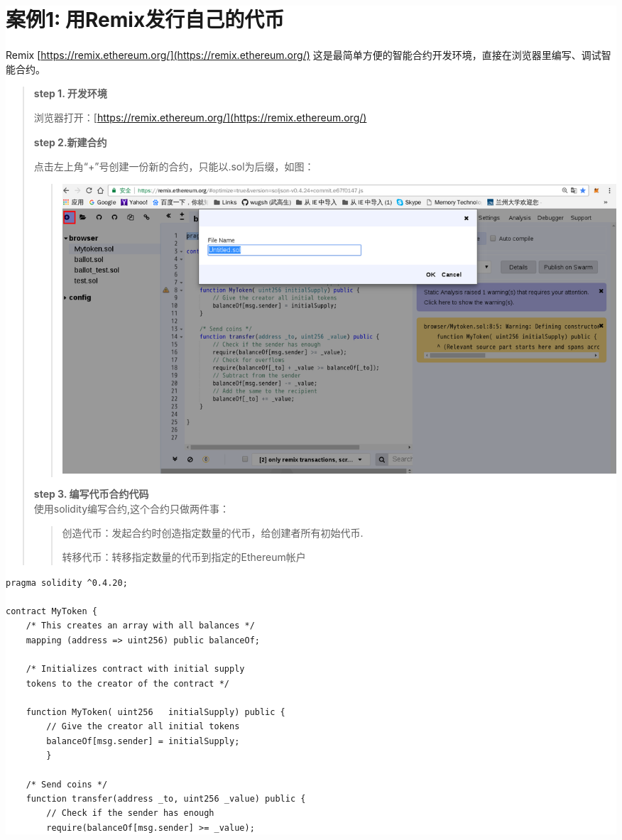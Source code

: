 # 案例1:  用Remix发行自己的代币

Remix [https://remix.ethereum.org/](https://remix.ethereum.org/) 这是最简单方便的智能合约开发环境，直接在浏览器里编写、调试智能合约。

> **step 1. 开发环境**
>
> 浏览器打开：[https://remix.ethereum.org/](https://remix.ethereum.org/)
>
> **step 2.新建合约**
>
> 点击左上角“+”号创建一份新的合约，只能以.sol为后缀，如图：
>
> > ![](/assets/选区_001.png)
>
> **step 3.  编写代币合约代码**  
> 使用solidity编写合约,这个合约只做两件事：
>
> > 创造代币：发起合约时创造指定数量的代币，给创建者所有初始代币.
> >
> > 转移代币：转移指定数量的代币到指定的Ethereum帐户

```
pragma solidity ^0.4.20;

contract MyToken {
    /* This creates an array with all balances */
    mapping (address => uint256) public balanceOf;

    /* Initializes contract with initial supply
    tokens to the creator of the contract */

    function MyToken( uint256   initialSupply) public {
        // Give the creator all initial tokens
        balanceOf[msg.sender] = initialSupply;
        }

    /* Send coins */
    function transfer(address _to, uint256 _value) public {
        // Check if the sender has enough
        require(balanceOf[msg.sender] >= _value);
```